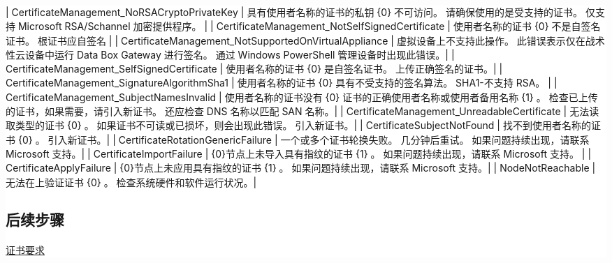 | CertificateManagement_NoRSACryptoPrivateKey | 具有使用者名称的证书的私钥 {0} 不可访问。 请确保使用的是受支持的证书。 仅支持 Microsoft RSA/Schannel 加密提供程序。 |
| CertificateManagement_NotSelfSignedCertificate | 使用者名称的证书 {0} 不是自签名证书。 根证书应自签名 |
| CertificateManagement_NotSupportedOnVirtualAppliance | 虚拟设备上不支持此操作。 此错误表示仅在战术性云设备中运行 Data Box Gateway 进行签名。 通过 Windows PowerShell 管理设备时出现此错误。|
| CertificateManagement_SelfSignedCertificate | 使用者名称的证书 {0} 是自签名证书。 上传正确签名的证书。|
| CertificateManagement_SignatureAlgorithmSha1 | 使用者名称的证书 {0} 具有不受支持的签名算法。 SHA1-不支持 RSA。 |
| CertificateManagement_SubjectNamesInvalid | 使用者名称的证书没有 {0} 证书的正确使用者名称或使用者备用名称 {1} 。 检查已上传的证书，如果需要，请引入新证书。 还应检查 DNS 名称以匹配 SAN 名称。|
| CertificateManagement_UnreadableCertificate | 无法读取类型的证书 {0} 。 如果证书不可读或已损坏，则会出现此错误。 引入新证书。|
| CertificateSubjectNotFound | 找不到使用者名称的证书 {0} 。 引入新证书。|
| CertificateRotationGenericFailure | 一个或多个证书轮换失败。 几分钟后重试。 如果问题持续出现，请联系 Microsoft 支持。|
| CertificateImportFailure | {0}节点上未导入具有指纹的证书 {1} 。 如果问题持续出现，请联系 Microsoft 支持。 |
| CertificateApplyFailure | {0}节点上未应用具有指纹的证书 {1} 。 如果问题持续出现，请联系 Microsoft 支持。|
| NodeNotReachable | 无法在上验证证书 {0} 。 检查系统硬件和软件运行状况。|


## <a name="next-steps"></a>后续步骤

[证书要求](azure-stack-edge-j-series-certificate-requirements.md)